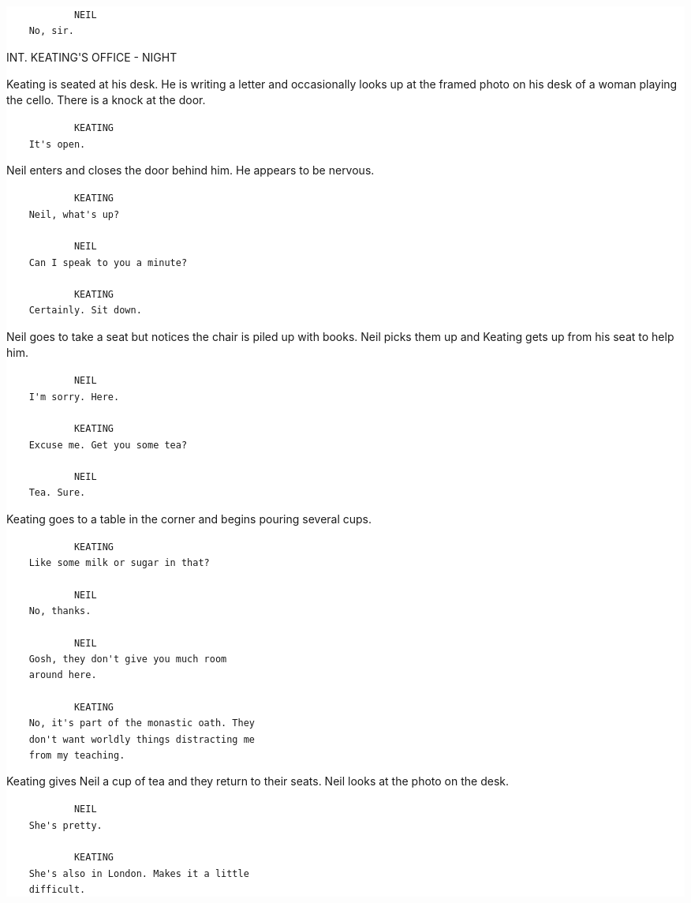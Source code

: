 				NEIL
		No, sir. 

INT. KEATING'S OFFICE - NIGHT

Keating is seated at his desk. He is writing a letter and occasionally
looks up at the framed photo on his desk of a woman playing the cello.
There is a knock at the door.

				KEATING
		It's open.

Neil enters and closes the door behind him. He appears to be nervous.

				KEATING
		Neil, what's up? 

				NEIL
		Can I speak to you a minute? 

				KEATING
		Certainly. Sit down.

Neil goes to take a seat but notices the chair is piled up with books.
Neil picks them up and Keating gets up from his seat to help him.

				NEIL
		I'm sorry. Here. 

				KEATING
		Excuse me. Get you some tea? 

				NEIL
		Tea. Sure.

Keating goes to a table in the corner and begins pouring several cups.

				KEATING
		Like some milk or sugar in that? 

				NEIL
		No, thanks. 

				NEIL
		Gosh, they don't give you much room 
		around here. 

				KEATING
		No, it's part of the monastic oath. They 
		don't want worldly things distracting me 
		from my teaching.

Keating gives Neil a cup of tea and they return to their seats. Neil
looks at the photo on the desk.

				NEIL
		She's pretty. 

				KEATING
		She's also in London. Makes it a little 
		difficult. 
